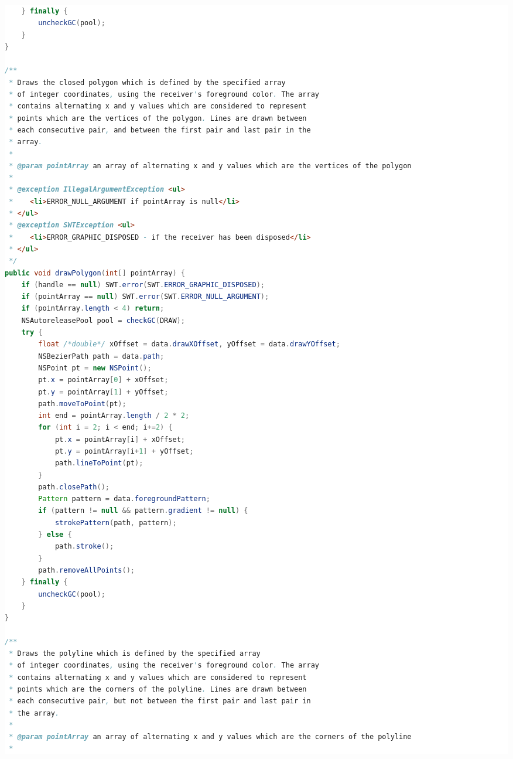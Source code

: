 ```java
	} finally {
		uncheckGC(pool);
	}
}

/** 
 * Draws the closed polygon which is defined by the specified array
 * of integer coordinates, using the receiver's foreground color. The array 
 * contains alternating x and y values which are considered to represent
 * points which are the vertices of the polygon. Lines are drawn between
 * each consecutive pair, and between the first pair and last pair in the
 * array.
 *
 * @param pointArray an array of alternating x and y values which are the vertices of the polygon
 *
 * @exception IllegalArgumentException <ul>
 *    <li>ERROR_NULL_ARGUMENT if pointArray is null</li>
 * </ul>	
 * @exception SWTException <ul>
 *    <li>ERROR_GRAPHIC_DISPOSED - if the receiver has been disposed</li>
 * </ul>
 */
public void drawPolygon(int[] pointArray) {
	if (handle == null) SWT.error(SWT.ERROR_GRAPHIC_DISPOSED);
	if (pointArray == null) SWT.error(SWT.ERROR_NULL_ARGUMENT);
	if (pointArray.length < 4) return;
	NSAutoreleasePool pool = checkGC(DRAW);
	try {
		float /*double*/ xOffset = data.drawXOffset, yOffset = data.drawYOffset;
		NSBezierPath path = data.path;
		NSPoint pt = new NSPoint();
		pt.x = pointArray[0] + xOffset;
		pt.y = pointArray[1] + yOffset;
		path.moveToPoint(pt);
		int end = pointArray.length / 2 * 2;
		for (int i = 2; i < end; i+=2) {
			pt.x = pointArray[i] + xOffset;
			pt.y = pointArray[i+1] + yOffset;
			path.lineToPoint(pt);
		}
		path.closePath();
		Pattern pattern = data.foregroundPattern;
		if (pattern != null && pattern.gradient != null) {
			strokePattern(path, pattern);
		} else {
			path.stroke();
		}
		path.removeAllPoints();
	} finally {
		uncheckGC(pool);
	}
}

/** 
 * Draws the polyline which is defined by the specified array
 * of integer coordinates, using the receiver's foreground color. The array 
 * contains alternating x and y values which are considered to represent
 * points which are the corners of the polyline. Lines are drawn between
 * each consecutive pair, but not between the first pair and last pair in
 * the array.
 *
 * @param pointArray an array of alternating x and y values which are the corners of the polyline
 *
```